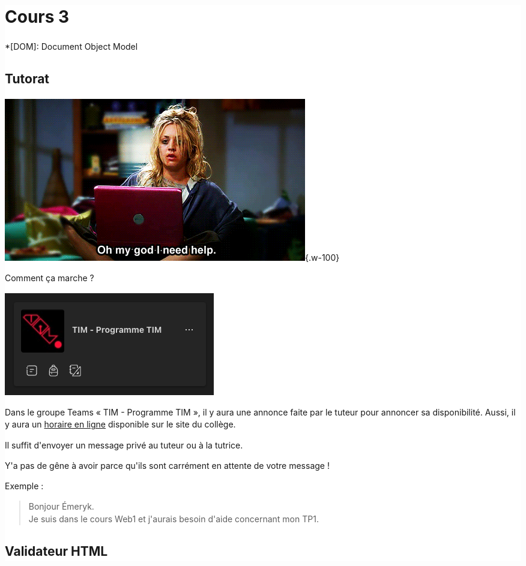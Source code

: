 # Cours 3

*[DOM]: Document Object Model

## Tutorat

![](./assets/images/help-me.gif){.w-100}

Comment ça marche ?

![](./assets/images/programme-tim.png)

Dans le groupe Teams « TIM - Programme TIM », il y aura une annonce faite par le tuteur pour annoncer sa disponibilité. Aussi, il y aura un [horaire en ligne](https://www.cmontmorency.qc.ca/etudiants/services-aux-etudiants/aide-a-la-reussite/aide-techniques/centre-aide-integration-multimedia/) disponible sur le site du collège.

Il suffit d'envoyer un message privé au tuteur ou à la tutrice.

Y'a pas de gêne à avoir parce qu'ils sont carrément en attente de votre message !

Exemple :

> Bonjour Émeryk.<br>Je suis dans le cours Web1 et j'aurais besoin d'aide concernant mon TP1.

![type:video](./assets/videos/tuto.mp4)

## Validateur HTML


[^attr]: [Référence des attributs HTML](https://developer.mozilla.org/fr/docs/Web/HTML/Reference/Attributes)
[^attrglobal]: [Les attributs universels](https://developer.mozilla.org/fr/docs/Web/HTML/Reference/Global_attributes)
[^semantique]: [Sémantique | Office québécois de la langue française](https://vitrinelinguistique.oqlf.gouv.qc.ca/fiche-gdt/fiche/8369344/semantique)